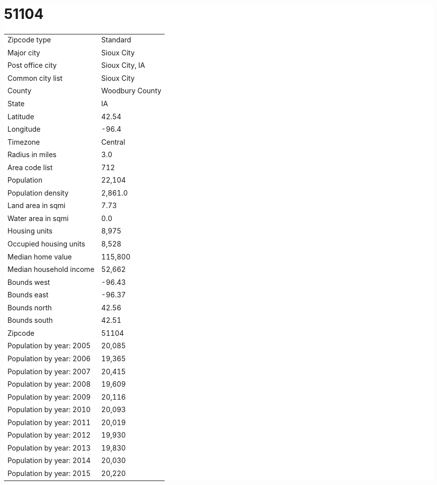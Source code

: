 51104
=====
|||
|--|--|
|Zipcode type|Standard|
|Major city|Sioux City|
|Post office city|Sioux City, IA|
|Common city list|Sioux City|
|County|Woodbury County|
|State|IA|
|Latitude|42.54|
|Longitude|-96.4|
|Timezone|Central|
|Radius in miles|3.0|
|Area code list|712|
|Population|22,104|
|Population density|2,861.0|
|Land area in sqmi|7.73|
|Water area in sqmi|0.0|
|Housing units|8,975|
|Occupied housing units|8,528|
|Median home value|115,800|
|Median household income|52,662|
|Bounds west|-96.43|
|Bounds east|-96.37|
|Bounds north|42.56|
|Bounds south|42.51|
|Zipcode|51104|
|Population by year: 2005|20,085|
|Population by year: 2006|19,365|
|Population by year: 2007|20,415|
|Population by year: 2008|19,609|
|Population by year: 2009|20,116|
|Population by year: 2010|20,093|
|Population by year: 2011|20,019|
|Population by year: 2012|19,930|
|Population by year: 2013|19,830|
|Population by year: 2014|20,030|
|Population by year: 2015|20,220|
